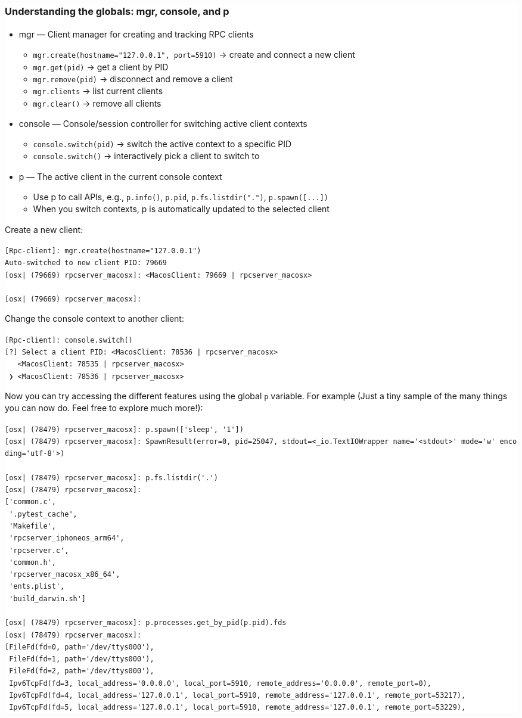 ### Understanding the globals: mgr, console, and p

- mgr — Client manager for creating and tracking RPC clients
    - `mgr.create(hostname="127.0.0.1", port=5910)` → create and connect a new client
    - `mgr.get(pid)` → get a client by PID
    - `mgr.remove(pid)` → disconnect and remove a client
    - `mgr.clients` → list current clients
    - `mgr.clear()` → remove all clients

- console — Console/session controller for switching active client contexts
    - `console.switch(pid)` → switch the active context to a specific PID
    - `console.switch()` → interactively pick a client to switch to

- p — The active client in the current console context
    - Use p to call APIs, e.g., `p.info()`, `p.pid`, `p.fs.listdir(".")`, `p.spawn([...])`
    - When you switch contexts, p is automatically updated to the selected client


Create a new client:
```
[Rpc-client]: mgr.create(hostname="127.0.0.1")
Auto-switched to new client PID: 79669
[osx| (79669) rpcserver_macosx]: <MacosClient: 79669 | rpcserver_macosx>

[osx| (79669) rpcserver_macosx]:
```

Change the console context to another client:
```
[Rpc-client]: console.switch()
[?] Select a client PID: <MacosClient: 78536 | rpcserver_macosx>
   <MacosClient: 78535 | rpcserver_macosx>
 ❯ <MacosClient: 78536 | rpcserver_macosx>
```

Now you can try accessing the different features using the global `p` variable.
For example (Just a tiny sample of the many things you can now do. Feel free to explore much more!):

```
[osx| (78479) rpcserver_macosx]: p.spawn(['sleep', '1'])
[osx| (78479) rpcserver_macosx]: SpawnResult(error=0, pid=25047, stdout=<_io.TextIOWrapper name='<stdout>' mode='w' encoding='utf-8'>)

[osx| (78479) rpcserver_macosx]: p.fs.listdir('.')
[osx| (78479) rpcserver_macosx]:
['common.c',
 '.pytest_cache',
 'Makefile',
 'rpcserver_iphoneos_arm64',
 'rpcserver.c',
 'common.h',
 'rpcserver_macosx_x86_64',
 'ents.plist',
 'build_darwin.sh']

[osx| (78479) rpcserver_macosx]: p.processes.get_by_pid(p.pid).fds
[osx| (78479) rpcserver_macosx]:
[FileFd(fd=0, path='/dev/ttys000'),
 FileFd(fd=1, path='/dev/ttys000'),
 FileFd(fd=2, path='/dev/ttys000'),
 Ipv6TcpFd(fd=3, local_address='0.0.0.0', local_port=5910, remote_address='0.0.0.0', remote_port=0),
 Ipv6TcpFd(fd=4, local_address='127.0.0.1', local_port=5910, remote_address='127.0.0.1', remote_port=53217),
 Ipv6TcpFd(fd=5, local_address='127.0.0.1', local_port=5910, remote_address='127.0.0.1', remote_port=53229),
```

[osx| (78479) rpcserver_macosx]: p.processes.get_by_pid(p.pid).regions[:3]